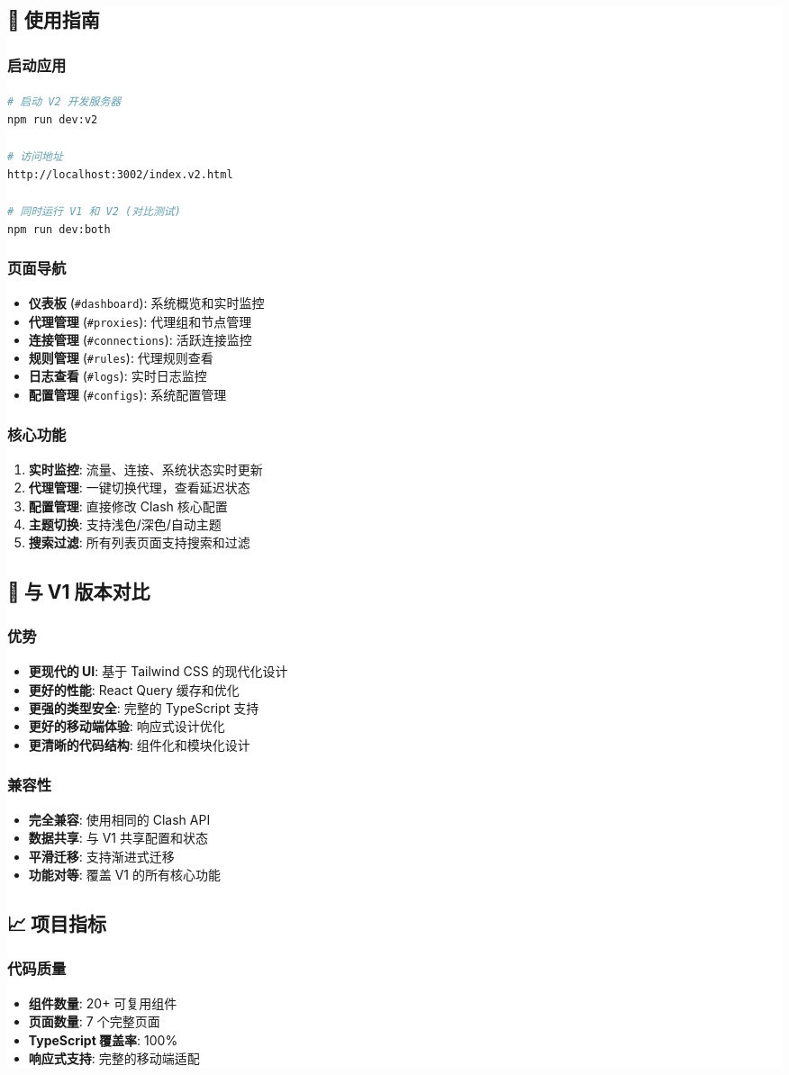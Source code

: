 ## 📱 使用指南

### 启动应用
```bash
# 启动 V2 开发服务器
npm run dev:v2

# 访问地址
http://localhost:3002/index.v2.html

# 同时运行 V1 和 V2 (对比测试)
npm run dev:both
```

### 页面导航
- **仪表板** (`#dashboard`): 系统概览和实时监控
- **代理管理** (`#proxies`): 代理组和节点管理
- **连接管理** (`#connections`): 活跃连接监控
- **规则管理** (`#rules`): 代理规则查看
- **日志查看** (`#logs`): 实时日志监控
- **配置管理** (`#configs`): 系统配置管理

### 核心功能
1. **实时监控**: 流量、连接、系统状态实时更新
2. **代理管理**: 一键切换代理，查看延迟状态
3. **配置管理**: 直接修改 Clash 核心配置
4. **主题切换**: 支持浅色/深色/自动主题
5. **搜索过滤**: 所有列表页面支持搜索和过滤

## 🔄 与 V1 版本对比

### 优势
- **更现代的 UI**: 基于 Tailwind CSS 的现代化设计
- **更好的性能**: React Query 缓存和优化
- **更强的类型安全**: 完整的 TypeScript 支持
- **更好的移动端体验**: 响应式设计优化
- **更清晰的代码结构**: 组件化和模块化设计

### 兼容性
- **完全兼容**: 使用相同的 Clash API
- **数据共享**: 与 V1 共享配置和状态
- **平滑迁移**: 支持渐进式迁移
- **功能对等**: 覆盖 V1 的所有核心功能

## 📈 项目指标

### 代码质量
- **组件数量**: 20+ 可复用组件
- **页面数量**: 7 个完整页面
- **TypeScript 覆盖率**: 100%
- **响应式支持**: 完整的移动端适配
